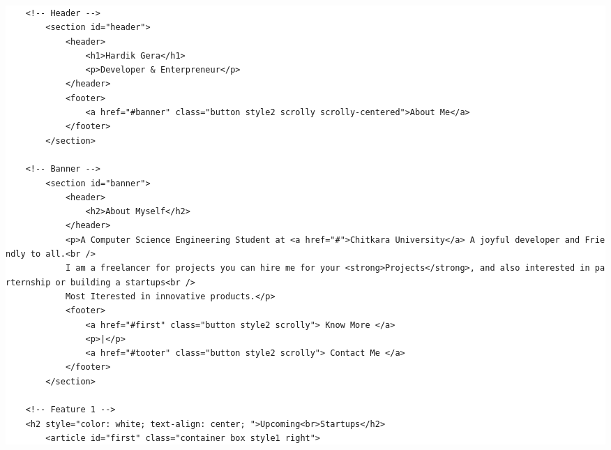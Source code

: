 <!DOCTYPE HTML>

<html>
	<head>
		<title>Hardik Gera</title>
		<meta http-equiv="content-type" content="text/html; charset=utf-8" />
		<meta name="description" content="" />
		<meta name="keywords" content="" />
		<!--[if lte IE 8]><script src="css/ie/html5shiv.js"></script><![endif]-->
		<script src="js/jquery.min.js"></script>
		<script src="js/jquery.scrolly.min.js"></script>
		<script src="js/jquery.poptrox.min.js"></script>
		<script src="js/skel.min.js"></script>
		<script src="js/init.js"></script>
		<noscript>
			<link rel="stylesheet" href="css/skel.css" />
			<link rel="stylesheet" href="css/style.css" />
		</noscript>
		<!--[if lte IE 8]><link rel="stylesheet" href="css/ie/v8.css" /><![endif]-->
	</head>
	<body>

		<!-- Header -->
			<section id="header">
				<header>
					<h1>Hardik Gera</h1>
					<p>Developer & Enterpreneur</p>
				</header>
				<footer>
					<a href="#banner" class="button style2 scrolly scrolly-centered">About Me</a>
				</footer>
			</section>
		
		<!-- Banner -->
			<section id="banner">
				<header>
					<h2>About Myself</h2>
				</header>
				<p>A Computer Science Engineering Student at <a href="#">Chitkara University</a> A joyful developer and Friendly to all.<br />
				I am a freelancer for projects you can hire me for your <strong>Projects</strong>, and also interested in parternship or building a startups<br />
				Most Iterested in innovative products.</p>
				<footer>
					<a href="#first" class="button style2 scrolly"> Know More </a>
					<p>|</p>
					<a href="#tooter" class="button style2 scrolly"> Contact Me </a>
				</footer>
			</section>
		
		<!-- Feature 1 -->
		<h2 style="color: white; text-align: center; ">Upcoming<br>Startups</h2>
			<article id="first" class="container box style1 right">